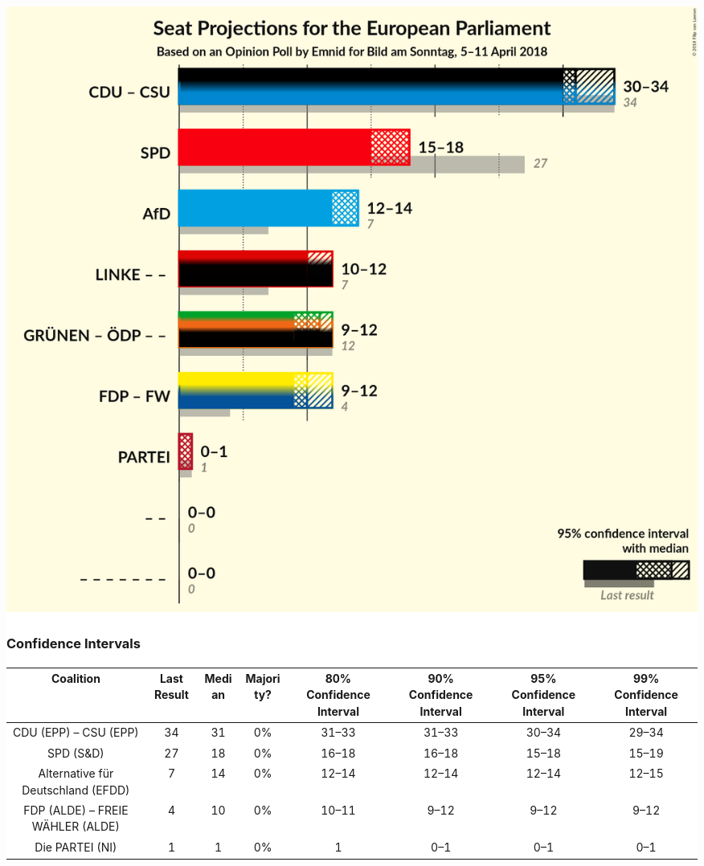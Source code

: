 ![Graph with coalitions seats not yet produced](2018-04-11-Emnid-coalitions-seats.png "Coalitions Seats")

### Confidence Intervals

| Coalition | Last Result | Median | Majority? | 80% Confidence Interval | 90% Confidence Interval | 95% Confidence Interval | 99% Confidence Interval |
|:---------:|:-----------:|:------:|:---------:|:-----------------------:|:-----------------------:|:-----------------------:|:-----------------------:|
| CDU (EPP) – CSU (EPP) | 34 | 31 | 0% | 31–33 | 31–33 | 30–34 | 29–34 |
| SPD (S&D) | 27 | 18 | 0% | 16–18 | 16–18 | 15–18 | 15–19 |
| Alternative für Deutschland (EFDD) | 7 | 14 | 0% | 12–14 | 12–14 | 12–14 | 12–15 |
| FDP (ALDE) – FREIE WÄHLER (ALDE) | 4 | 10 | 0% | 10–11 | 9–12 | 9–12 | 9–12 |
| Die PARTEI (NI) | 1 | 1 | 0% | 1 | 0–1 | 0–1 | 0–1 |
